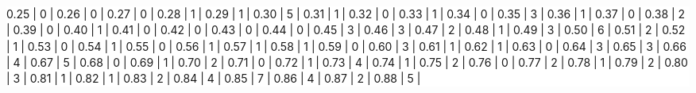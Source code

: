 0.25 | 0 | 
0.26 | 0 | 
0.27 | 0 | 
0.28 | 1 | 
0.29 | 1 | 
0.30 | 5 | 
0.31 | 1 | 
0.32 | 0 | 
0.33 | 1 | 
0.34 | 0 | 
0.35 | 3 | 
0.36 | 1 | 
0.37 | 0 | 
0.38 | 2 | 
0.39 | 0 | 
0.40 | 1 | 
0.41 | 0 | 
0.42 | 0 | 
0.43 | 0 | 
0.44 | 0 | 
0.45 | 3 | 
0.46 | 3 | 
0.47 | 2 | 
0.48 | 1 | 
0.49 | 3 | 
0.50 | 6 | 
0.51 | 2 | 
0.52 | 1 | 
0.53 | 0 | 
0.54 | 1 | 
0.55 | 0 | 
0.56 | 1 | 
0.57 | 1 | 
0.58 | 1 | 
0.59 | 0 | 
0.60 | 3 | 
0.61 | 1 | 
0.62 | 1 | 
0.63 | 0 | 
0.64 | 3 | 
0.65 | 3 | 
0.66 | 4 | 
0.67 | 5 | 
0.68 | 0 | 
0.69 | 1 | 
0.70 | 2 | 
0.71 | 0 | 
0.72 | 1 | 
0.73 | 4 | 
0.74 | 1 | 
0.75 | 2 | 
0.76 | 0 | 
0.77 | 2 | 
0.78 | 1 | 
0.79 | 2 | 
0.80 | 3 | 
0.81 | 1 | 
0.82 | 1 | 
0.83 | 2 | 
0.84 | 4 | 
0.85 | 7 | 
0.86 | 4 | 
0.87 | 2 | 
0.88 | 5 | 